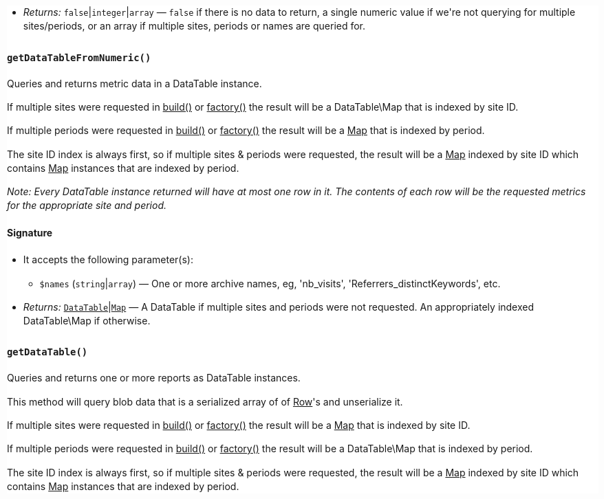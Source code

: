 - *Returns:*  `false`|`integer`|`array` &mdash;
    `false` if there is no data to return, a single numeric value if we're not querying
                            for multiple sites/periods, or an array if multiple sites, periods or names are
                            queried for.

<a name="getdatatablefromnumeric" id="getdatatablefromnumeric"></a>
<a name="getDataTableFromNumeric" id="getDataTableFromNumeric"></a>
### `getDataTableFromNumeric()`

Queries and returns metric data in a DataTable instance.

If multiple sites were requested in [build()](/api-reference/Piwik/Archive#build) or [factory()](/api-reference/Piwik/Archive#factory) the result will
be a DataTable\Map that is indexed by site ID.

If multiple periods were requested in [build()](/api-reference/Piwik/Archive#build) or [factory()](/api-reference/Piwik/Archive#factory) the result will
be a [Map](/api-reference/Piwik/DataTable/Map) that is indexed by period.

The site ID index is always first, so if multiple sites & periods were requested, the result
will be a [Map](/api-reference/Piwik/DataTable/Map) indexed by site ID which contains [Map](/api-reference/Piwik/DataTable/Map) instances that are
indexed by period.

_Note: Every DataTable instance returned will have at most one row in it. The contents of each
       row will be the requested metrics for the appropriate site and period._

#### Signature

-  It accepts the following parameter(s):
    - `$names` (`string`|`array`) &mdash;
       One or more archive names, eg, 'nb_visits', 'Referrers_distinctKeywords', etc.

- *Returns:*  [`DataTable`](../Piwik/DataTable.md)|[`Map`](../Piwik/DataTable/Map.md) &mdash;
    A DataTable if multiple sites and periods were not requested.
                                An appropriately indexed DataTable\Map if otherwise.

<a name="getdatatable" id="getdatatable"></a>
<a name="getDataTable" id="getDataTable"></a>
### `getDataTable()`

Queries and returns one or more reports as DataTable instances.

This method will query blob data that is a serialized array of of [Row](/api-reference/Piwik/DataTable/Row)'s and
unserialize it.

If multiple sites were requested in [build()](/api-reference/Piwik/Archive#build) or [factory()](/api-reference/Piwik/Archive#factory) the result will
be a [Map](/api-reference/Piwik/DataTable/Map) that is indexed by site ID.

If multiple periods were requested in [build()](/api-reference/Piwik/Archive#build) or [factory()](/api-reference/Piwik/Archive#factory) the result will
be a DataTable\Map that is indexed by period.

The site ID index is always first, so if multiple sites & periods were requested, the result
will be a [Map](/api-reference/Piwik/DataTable/Map) indexed by site ID which contains [Map](/api-reference/Piwik/DataTable/Map) instances that are
indexed by period.

